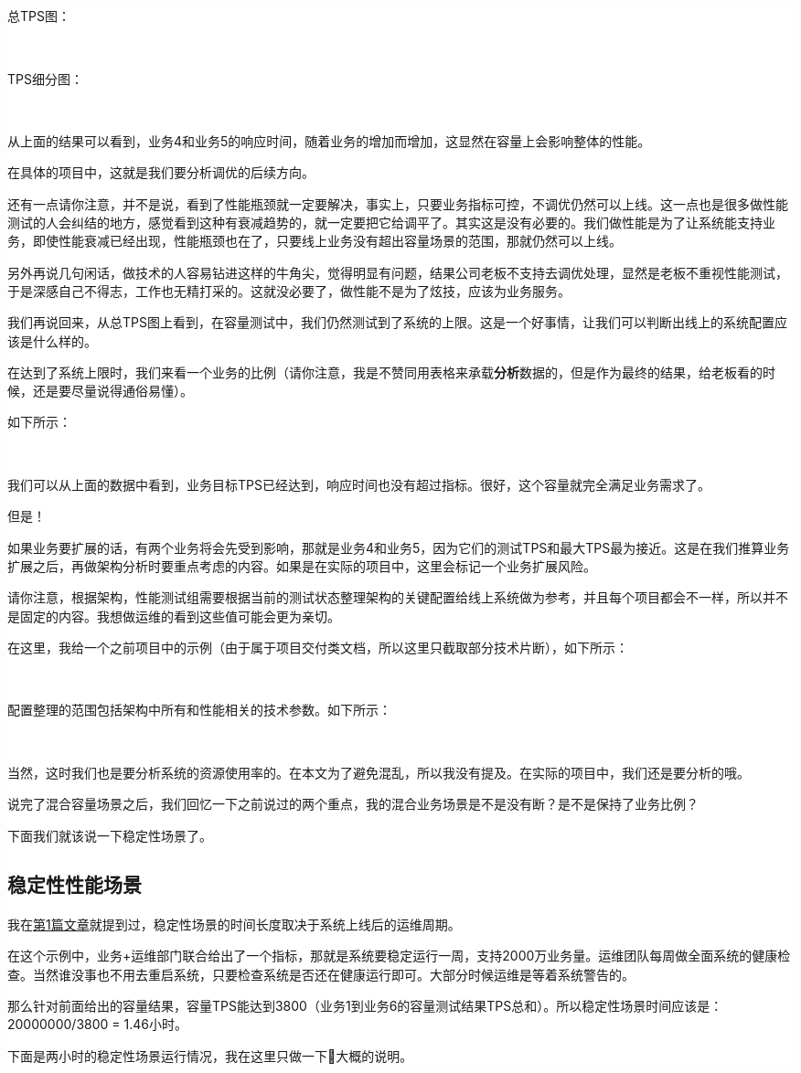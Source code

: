总TPS图：

<img src="https://static001.geekbang.org/resource/image/91/b1/915e2c4152ed0a000f2d0849939730b1.png" alt="">

TPS细分图：

<img src="https://static001.geekbang.org/resource/image/e9/1d/e9a3f7f16b982c4a3f411c509ec4781d.png" alt="">

从上面的结果可以看到，业务4和业务5的响应时间，随着业务的增加而增加，这显然在容量上会影响整体的性能。

在具体的项目中，这就是我们要分析调优的后续方向。

还有一点请你注意，并不是说，看到了性能瓶颈就一定要解决，事实上，只要业务指标可控，不调优仍然可以上线。这一点也是很多做性能测试的人会纠结的地方，感觉看到这种有衰减趋势的，就一定要把它给调平了。其实这是没有必要的。我们做性能是为了让系统能支持业务，即使性能衰减已经出现，性能瓶颈也在了，只要线上业务没有超出容量场景的范围，那就仍然可以上线。

另外再说几句闲话，做技术的人容易钻进这样的牛角尖，觉得明显有问题，结果公司老板不支持去调优处理，显然是老板不重视性能测试，于是深感自己不得志，工作也无精打采的。这就没必要了，做性能不是为了炫技，应该为业务服务。

我们再说回来，从总TPS图上看到，在容量测试中，我们仍然测试到了系统的上限。这是一个好事情，让我们可以判断出线上的系统配置应该是什么样的。

在达到了系统上限时，我们来看一个业务的比例（请你注意，我是不赞同用表格来承载**分析**数据的，但是作为最终的结果，给老板看的时候，还是要尽量说得通俗易懂）。

如下所示：

<img src="https://static001.geekbang.org/resource/image/6f/7e/6f9a16076f49bbe50b05080ff32bf27e.png" alt="">

我们可以从上面的数据中看到，业务目标TPS已经达到，响应时间也没有超过指标。很好，这个容量就完全满足业务需求了。

但是！

如果业务要扩展的话，有两个业务将会先受到影响，那就是业务4和业务5，因为它们的测试TPS和最大TPS最为接近。这是在我们推算业务扩展之后，再做架构分析时要重点考虑的内容。如果是在实际的项目中，这里会标记一个业务扩展风险。

请你注意，根据架构，性能测试组需要根据当前的测试状态整理架构的关键配置给线上系统做为参考，并且每个项目都会不一样，所以并不是固定的内容。我想做运维的看到这些值可能会更为亲切。

在这里，我给一个之前项目中的示例（由于属于项目交付类文档，所以这里只截取部分技术片断），如下所示：

<img src="https://static001.geekbang.org/resource/image/4d/72/4da0eef402ea87ed100d7a0cbd548f72.png" alt="">

配置整理的范围包括架构中所有和性能相关的技术参数。如下所示：

<img src="https://static001.geekbang.org/resource/image/77/dd/77faa612395beb608598e00d2cd67fdd.png" alt="">

当然，这时我们也是要分析系统的资源使用率的。在本文为了避免混乱，所以我没有提及。在实际的项目中，我们还是要分析的哦。

说完了混合容量场景之后，我们回忆一下之前说过的两个重点，我的混合业务场景是不是没有断？是不是保持了业务比例？

下面我们就该说一下稳定性场景了。

## 稳定性性能场景

我在[第1篇文章](https://time.geekbang.org/column/article/178068)就提到过，稳定性场景的时间长度取决于系统上线后的运维周期。

在这个示例中，业务+运维部门联合给出了一个指标，那就是系统要稳定运行一周，支持2000万业务量。运维团队每周做全面系统的健康检查。当然谁没事也不用去重启系统，只要检查系统是否还在健康运行即可。大部分时候运维是等着系统警告的。

那么针对前面给出的容量结果，容量TPS能达到3800（业务1到业务6的容量测试结果TPS总和）。所以稳定性场景时间应该是：20000000/3800 = 1.46小时。

下面是两小时的稳定性场景运行情况，我在这里只做一下大概的说明。
